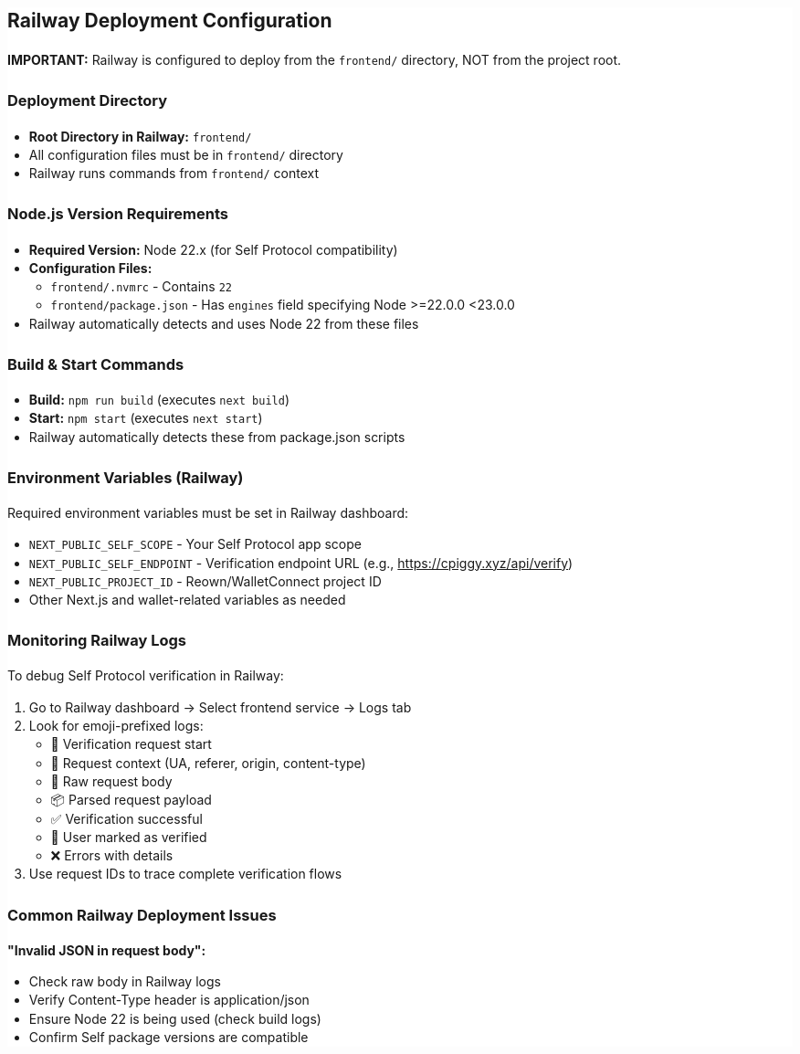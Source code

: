 ## Railway Deployment Configuration

**IMPORTANT:** Railway is configured to deploy from the `frontend/` directory, NOT from the project root.

### Deployment Directory
- **Root Directory in Railway:** `frontend/`
- All configuration files must be in `frontend/` directory
- Railway runs commands from `frontend/` context

### Node.js Version Requirements
- **Required Version:** Node 22.x (for Self Protocol compatibility)
- **Configuration Files:**
  - `frontend/.nvmrc` - Contains `22`
  - `frontend/package.json` - Has `engines` field specifying Node >=22.0.0 <23.0.0
- Railway automatically detects and uses Node 22 from these files

### Build & Start Commands
- **Build:** `npm run build` (executes `next build`)
- **Start:** `npm start` (executes `next start`)
- Railway automatically detects these from package.json scripts

### Environment Variables (Railway)
Required environment variables must be set in Railway dashboard:
- `NEXT_PUBLIC_SELF_SCOPE` - Your Self Protocol app scope
- `NEXT_PUBLIC_SELF_ENDPOINT` - Verification endpoint URL (e.g., https://cpiggy.xyz/api/verify)
- `NEXT_PUBLIC_PROJECT_ID` - Reown/WalletConnect project ID
- Other Next.js and wallet-related variables as needed

### Monitoring Railway Logs
To debug Self Protocol verification in Railway:
1. Go to Railway dashboard → Select frontend service → Logs tab
2. Look for emoji-prefixed logs:
   - 🔐 Verification request start
   - 📱 Request context (UA, referer, origin, content-type)
   - 📄 Raw request body
   - 📦 Parsed request payload
   - ✅ Verification successful
   - 💾 User marked as verified
   - ❌ Errors with details
3. Use request IDs to trace complete verification flows

### Common Railway Deployment Issues

**"Invalid JSON in request body":**
- Check raw body in Railway logs
- Verify Content-Type header is application/json
- Ensure Node 22 is being used (check build logs)
- Confirm Self package versions are compatible
